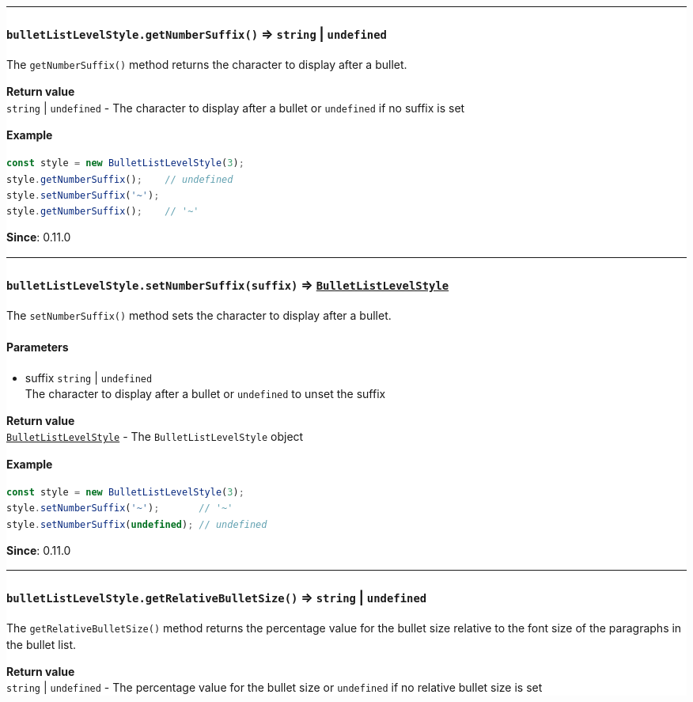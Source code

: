 * * *

<a name="BulletListLevelStyle+getNumberSuffix"></a>

### `bulletListLevelStyle.getNumberSuffix()` ⇒ <code>string</code> \| <code>undefined</code>
The `getNumberSuffix()` method returns the character to display after a bullet.

**Return value**  
<code>string</code> \| <code>undefined</code> - The character to display after a bullet or `undefined` if no suffix is set

**Example**  
```js
const style = new BulletListLevelStyle(3);
style.getNumberSuffix();    // undefined
style.setNumberSuffix('~');
style.getNumberSuffix();    // '~'
```
**Since**: 0.11.0  

* * *

<a name="BulletListLevelStyle+setNumberSuffix"></a>

### `bulletListLevelStyle.setNumberSuffix(suffix)` ⇒ [<code>BulletListLevelStyle</code>](#BulletListLevelStyle)
The `setNumberSuffix()` method sets the character to display after a bullet.

#### Parameters
- suffix <code>string</code> | <code>undefined</code>  
The character to display after a bullet or `undefined` to unset the suffix

**Return value**  
[<code>BulletListLevelStyle</code>](#BulletListLevelStyle) - The `BulletListLevelStyle` object

**Example**  
```js
const style = new BulletListLevelStyle(3);
style.setNumberSuffix('~');       // '~'
style.setNumberSuffix(undefined); // undefined
```
**Since**: 0.11.0  

* * *

<a name="BulletListLevelStyle+getRelativeBulletSize"></a>

### `bulletListLevelStyle.getRelativeBulletSize()` ⇒ <code>string</code> \| <code>undefined</code>
The `getRelativeBulletSize()` method returns the percentage value for the bullet size relative to the font size of the paragraphs in the bullet list.

**Return value**  
<code>string</code> \| <code>undefined</code> - The percentage value for the bullet size or `undefined` if no relative bullet size is set
